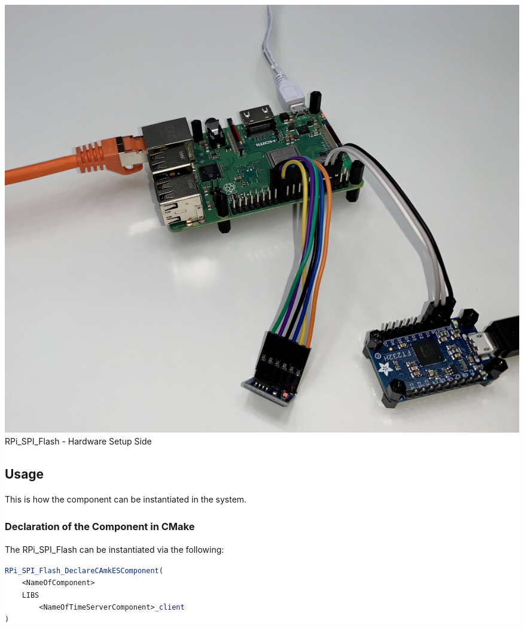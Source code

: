 !["RPi_SPI_Flash - Hardware Setup Side"](img/rpi_spi_flash_hw_setup_side.jpg)
RPi_SPI_Flash - Hardware Setup Side

## Usage

This is how the component can be instantiated in the system.

### Declaration of the Component in CMake

The RPi_SPI_Flash can be instantiated via the following:

```CMake
RPi_SPI_Flash_DeclareCAmkESComponent(
    <NameOfComponent>
    LIBS
        <NameOfTimeServerComponent>_client
)
```
